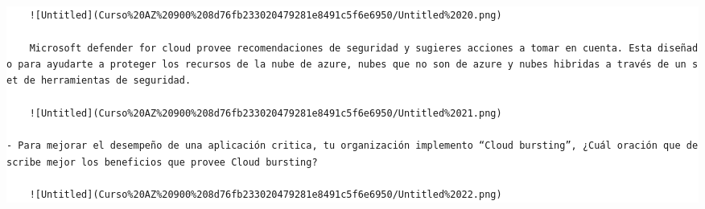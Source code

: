         ![Untitled](Curso%20AZ%20900%208d76fb233020479281e8491c5f6e6950/Untitled%2020.png)
        
        Microsoft defender for cloud provee recomendaciones de seguridad y sugieres acciones a tomar en cuenta. Esta diseñado para ayudarte a proteger los recursos de la nube de azure, nubes que no son de azure y nubes hibridas a través de un set de herramientas de seguridad.
        
        ![Untitled](Curso%20AZ%20900%208d76fb233020479281e8491c5f6e6950/Untitled%2021.png)
        
    - Para mejorar el desempeño de una aplicación critica, tu organización implemento “Cloud bursting”, ¿Cuál oración que describe mejor los beneficios que provee Cloud bursting?
        
        ![Untitled](Curso%20AZ%20900%208d76fb233020479281e8491c5f6e6950/Untitled%2022.png)